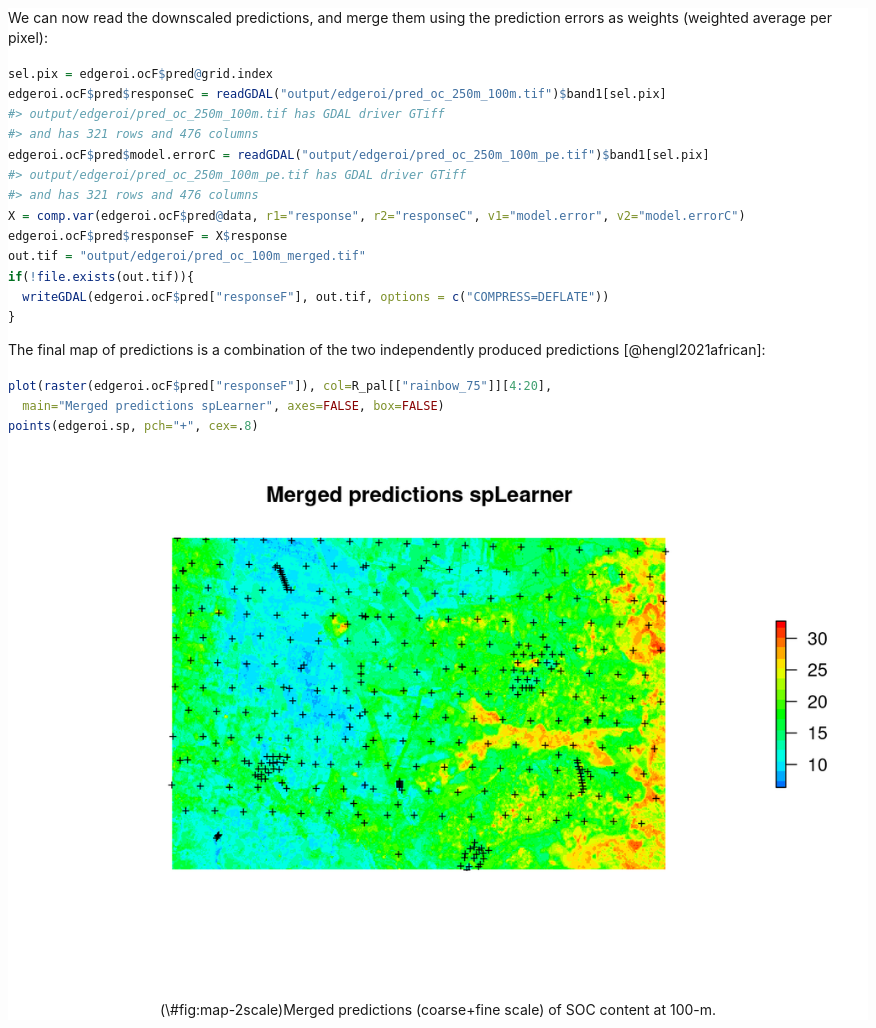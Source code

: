 We can now read the downscaled predictions, and merge them using the prediction errors as weights (weighted average per pixel): 


```r
sel.pix = edgeroi.ocF$pred@grid.index
edgeroi.ocF$pred$responseC = readGDAL("output/edgeroi/pred_oc_250m_100m.tif")$band1[sel.pix]
#> output/edgeroi/pred_oc_250m_100m.tif has GDAL driver GTiff 
#> and has 321 rows and 476 columns
edgeroi.ocF$pred$model.errorC = readGDAL("output/edgeroi/pred_oc_250m_100m_pe.tif")$band1[sel.pix]
#> output/edgeroi/pred_oc_250m_100m_pe.tif has GDAL driver GTiff 
#> and has 321 rows and 476 columns
X = comp.var(edgeroi.ocF$pred@data, r1="response", r2="responseC", v1="model.error", v2="model.errorC")
edgeroi.ocF$pred$responseF = X$response
out.tif = "output/edgeroi/pred_oc_100m_merged.tif"
if(!file.exists(out.tif)){
  writeGDAL(edgeroi.ocF$pred["responseF"], out.tif, options = c("COMPRESS=DEFLATE"))
}
```

The final map of predictions is a combination of the two independently produced predictions [@hengl2021african]:


```r
plot(raster(edgeroi.ocF$pred["responseF"]), col=R_pal[["rainbow_75"]][4:20],
  main="Merged predictions spLearner", axes=FALSE, box=FALSE)
points(edgeroi.sp, pch="+", cex=.8)
```

<div class="figure" style="text-align: center">
<img src="multiscale-models_files/figure-html/map-2scale-1.png" alt="Merged predictions (coarse+fine scale) of SOC content at 100-m." width="100%" />
<p class="caption">(\#fig:map-2scale)Merged predictions (coarse+fine scale) of SOC content at 100-m.</p>
</div>
